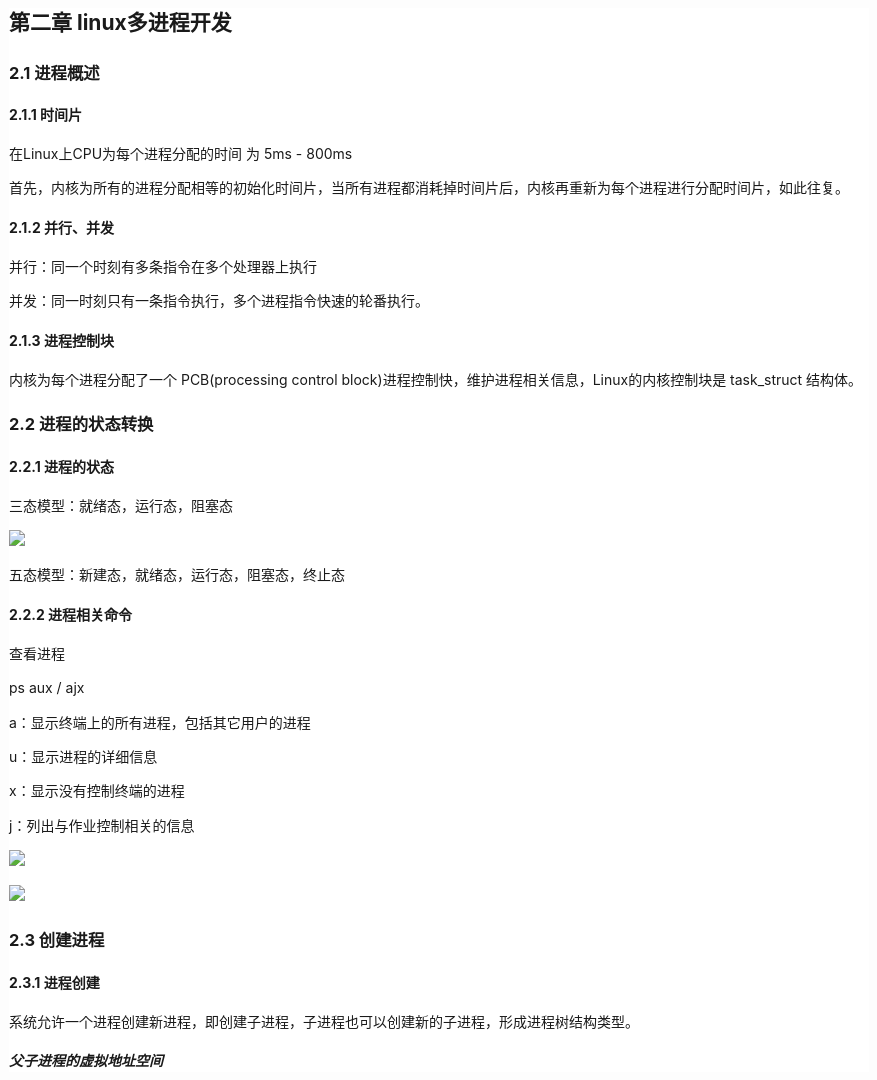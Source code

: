 ## 第二章 linux多进程开发

### 2.1 进程概述

#### 2.1.1 时间片

在Linux上CPU为每个进程分配的时间 为 5ms - 800ms

首先，内核为所有的进程分配相等的初始化时间片，当所有进程都消耗掉时间片后，内核再重新为每个进程进行分配时间片，如此往复。

#### 2.1.2 并行、并发

并行：同一个时刻有多条指令在多个处理器上执行

并发：同一时刻只有一条指令执行，多个进程指令快速的轮番执行。

#### 2.1.3 进程控制块

内核为每个进程分配了一个 PCB(processing  control  block)进程控制快，维护进程相关信息，Linux的内核控制块是 task_struct 结构体。

### 2.2 进程的状态转换

#### 2.2.1 进程的状态

三态模型：就绪态，运行态，阻塞态

![](E:/Guangdong_inlay/Linux_study/Typora_md_file/picture_nowcoder/%E7%AC%AC%E4%BA%8C%E7%AB%A0_Linux%E5%A4%9A%E8%BF%9B%E7%A8%8B/%E8%BF%9B%E7%A8%8B%E7%8A%B6%E6%80%81_%E4%B8%89%E6%80%81.png)

五态模型：新建态，就绪态，运行态，阻塞态，终止态

#### 2.2.2 进程相关命令

查看进程

ps  aux / ajx

a：显示终端上的所有进程，包括其它用户的进程

u：显示进程的详细信息

x：显示没有控制终端的进程

j：列出与作业控制相关的信息

![](E:/Guangdong_inlay/Linux_study/Typora_md_file/picture_nowcoder/%E7%AC%AC%E4%BA%8C%E7%AB%A0_Linux%E5%A4%9A%E8%BF%9B%E7%A8%8B/%E8%BF%9B%E7%A8%8B_%E7%8A%B6%E6%80%81%E5%8F%82%E6%95%B0.png)

![](E:/Guangdong_inlay/Linux_study/Typora_md_file/picture_nowcoder/%E7%AC%AC%E4%BA%8C%E7%AB%A0_Linux%E5%A4%9A%E8%BF%9B%E7%A8%8B/%E5%AE%9E%E6%97%B6%E6%98%BE%E7%A4%BA_%E8%BF%9B%E7%A8%8B%E5%8A%A8%E6%80%81.png)

### 2.3  创建进程

#### 2.3.1 进程创建

系统允许一个进程创建新进程，即创建子进程，子进程也可以创建新的子进程，形成进程树结构类型。

##### 父子进程的虚拟地址空间
